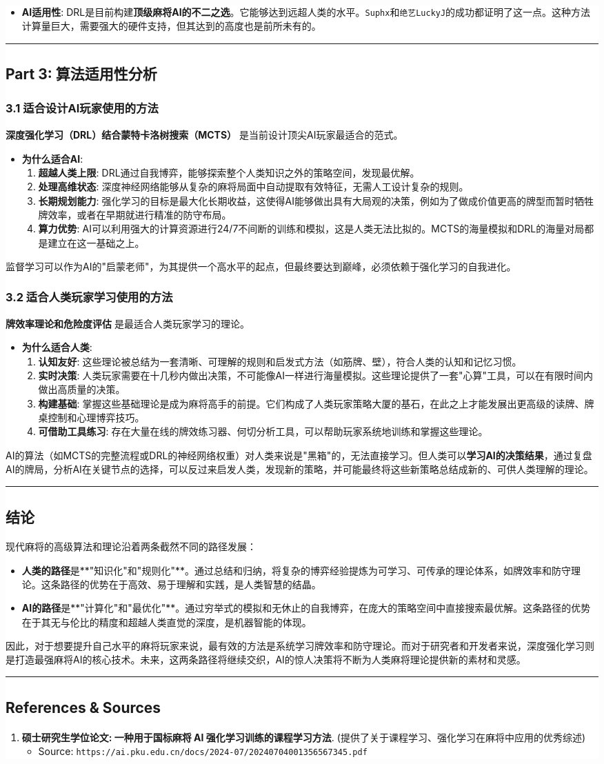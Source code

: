 -   **AI适用性**:
    DRL是目前构建**顶级麻将AI的不二之选**。它能够达到远超人类的水平。`Suphx`和`绝艺LuckyJ`的成功都证明了这一点。这种方法计算量巨大，需要强大的硬件支持，但其达到的高度也是前所未有的。

---

## Part 3: 算法适用性分析

### 3.1 适合设计AI玩家使用的方法

**深度强化学习（DRL）结合蒙特卡洛树搜索（MCTS）** 是当前设计顶尖AI玩家最适合的范式。

-   **为什么适合AI**:
    1.  **超越人类上限**: DRL通过自我博弈，能够探索整个人类知识之外的策略空间，发现最优解。
    2.  **处理高维状态**: 深度神经网络能够从复杂的麻将局面中自动提取有效特征，无需人工设计复杂的规则。
    3.  **长期规划能力**: 强化学习的目标是最大化长期收益，这使得AI能够做出具有大局观的决策，例如为了做成价值更高的牌型而暂时牺牲牌效率，或者在早期就进行精准的防守布局。
    4.  **算力优势**: AI可以利用强大的计算资源进行24/7不间断的训练和模拟，这是人类无法比拟的。MCTS的海量模拟和DRL的海量对局都是建立在这一基础之上。

监督学习可以作为AI的"启蒙老师"，为其提供一个高水平的起点，但最终要达到巅峰，必须依赖于强化学习的自我进化。

### 3.2 适合人类玩家学习使用的方法

**牌效率理论和危险度评估** 是最适合人类玩家学习的理论。

-   **为什么适合人类**:
    1.  **认知友好**: 这些理论被总结为一套清晰、可理解的规则和启发式方法（如筋牌、壁），符合人类的认知和记忆习惯。
    2.  **实时决策**: 人类玩家需要在十几秒内做出决策，不可能像AI一样进行海量模拟。这些理论提供了一套"心算"工具，可以在有限时间内做出高质量的决策。
    3.  **构建基础**: 掌握这些基础理论是成为麻将高手的前提。它们构成了人类玩家策略大厦的基石，在此之上才能发展出更高级的读牌、牌桌控制和心理博弈技巧。
    4.  **可借助工具练习**: 存在大量在线的牌效练习器、何切分析工具，可以帮助玩家系统地训练和掌握这些理论。

AI的算法（如MCTS的完整流程或DRL的神经网络权重）对人类来说是"黑箱"的，无法直接学习。但人类可以**学习AI的决策结果**，通过复盘AI的牌局，分析AI在关键节点的选择，可以反过来启发人类，发现新的策略，并可能最终将这些新策略总结成新的、可供人类理解的理论。

---

## 结论

现代麻将的高级算法和理论沿着两条截然不同的路径发展：

-   **人类的路径**是**"知识化"和"规则化"**。通过总结和归纳，将复杂的博弈经验提炼为可学习、可传承的理论体系，如牌效率和防守理论。这条路径的优势在于高效、易于理解和实践，是人类智慧的结晶。

-   **AI的路径**是**"计算化"和"最优化"**。通过穷举式的模拟和无休止的自我博弈，在庞大的策略空间中直接搜索最优解。这条路径的优势在于其无与伦比的精度和超越人类直觉的深度，是机器智能的体现。

因此，对于想要提升自己水平的麻将玩家来说，最有效的方法是系统学习牌效率和防守理论。而对于研究者和开发者来说，深度强化学习则是打造最强麻将AI的核心技术。未来，这两条路径将继续交织，AI的惊人决策将不断为人类麻将理论提供新的素材和灵感。

---

## References & Sources

1.  **硕士研究生学位论文: 一种用于国标麻将 AI 强化学习训练的课程学习方法**. (提供了关于课程学习、强化学习在麻将中应用的优秀综述)
    -   Source: `https://ai.pku.edu.cn/docs/2024-07/20240704001356567345.pdf`
